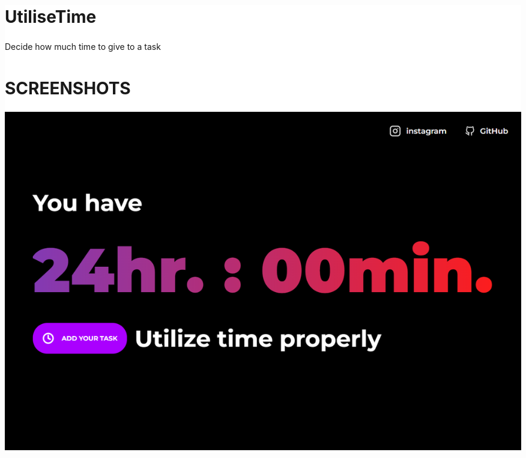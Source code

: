# UtiliseTime

Decide how much time to give to a task

# SCREENSHOTS

<img src="public/screenshot1.png"  alt='webapp screenshot' width='100%' />
